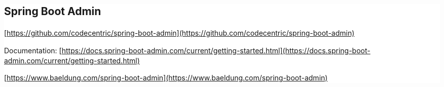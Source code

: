 ## Spring Boot Admin

[https://github.com/codecentric/spring-boot-admin](https://github.com/codecentric/spring-boot-admin)

Documentation: [https://docs.spring-boot-admin.com/current/getting-started.html](https://docs.spring-boot-admin.com/current/getting-started.html)

[https://www.baeldung.com/spring-boot-admin](https://www.baeldung.com/spring-boot-admin)
